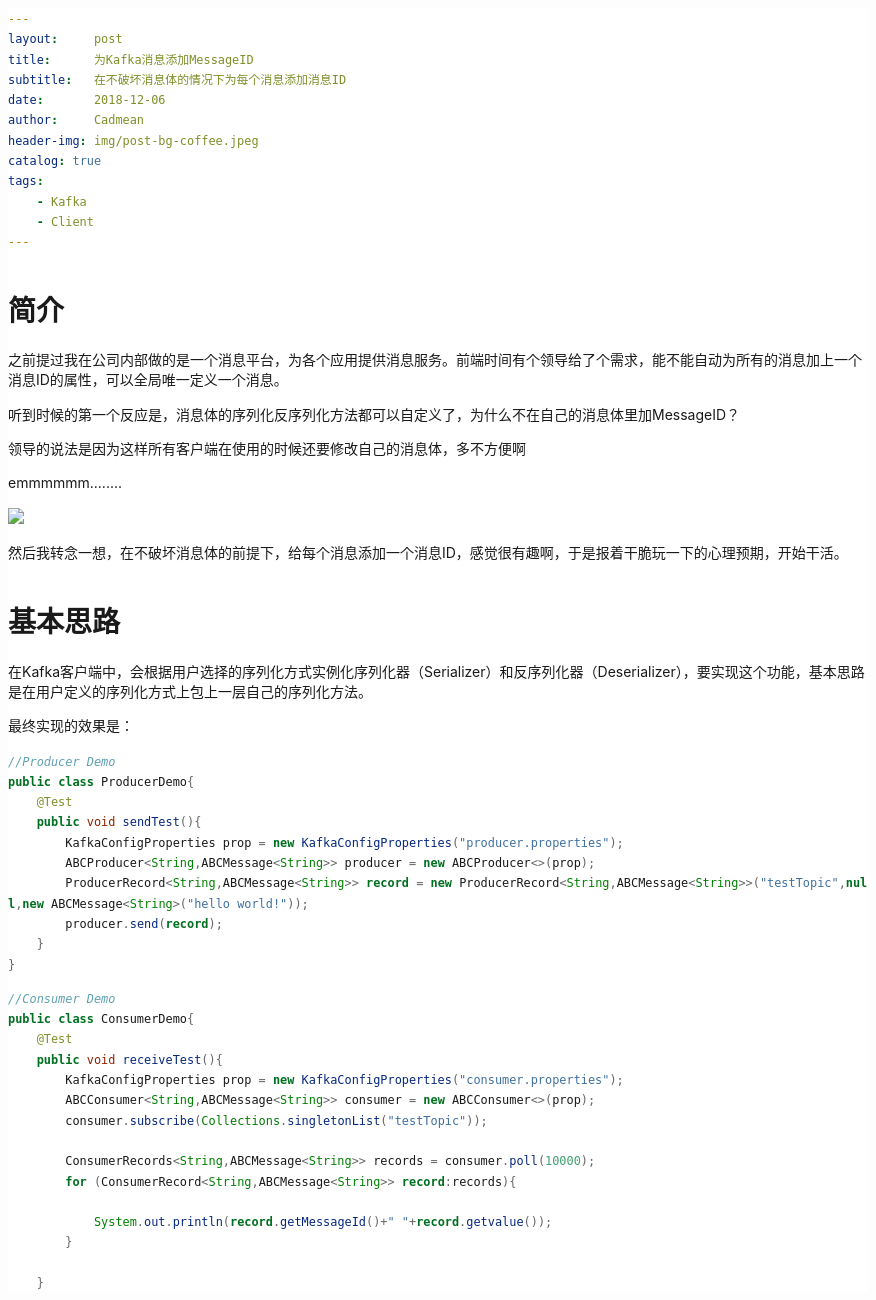 ```yaml
---
layout:     post
title:      为Kafka消息添加MessageID
subtitle:   在不破坏消息体的情况下为每个消息添加消息ID
date:       2018-12-06
author:     Cadmean
header-img: img/post-bg-coffee.jpeg
catalog: true
tags:
    - Kafka
    - Client
---
```


# 简介
之前提过我在公司内部做的是一个消息平台，为各个应用提供消息服务。前端时间有个领导给了个需求，能不能自动为所有的消息加上一个消息ID的属性，可以全局唯一定义一个消息。

听到时候的第一个反应是，消息体的序列化反序列化方法都可以自定义了，为什么不在自己的消息体里加MessageID？

领导的说法是因为这样所有客户端在使用的时候还要修改自己的消息体，多不方便啊

emmmmmm........

![](https://timgsa.baidu.com/timg?image&quality=80&size=b9999_10000&sec=1544097662973&di=50d82dab0bf3598943a07e44114c733f&imgtype=0&src=http%3A%2F%2Fwww.17qq.com%2Fimg_biaoqing%2F38591974.jpeg)

然后我转念一想，在不破坏消息体的前提下，给每个消息添加一个消息ID，感觉很有趣啊，于是报着干脆玩一下的心理预期，开始干活。

# 基本思路

在Kafka客户端中，会根据用户选择的序列化方式实例化序列化器（Serializer）和反序列化器（Deserializer），要实现这个功能，基本思路是在用户定义的序列化方式上包上一层自己的序列化方法。

最终实现的效果是：
```java
//Producer Demo
public class ProducerDemo{
    @Test
    public void sendTest(){
        KafkaConfigProperties prop = new KafkaConfigProperties("producer.properties");
        ABCProducer<String,ABCMessage<String>> producer = new ABCProducer<>(prop);
        ProducerRecord<String,ABCMessage<String>> record = new ProducerRecord<String,ABCMessage<String>>("testTopic",null,new ABCMessage<String>("hello world!"));
        producer.send(record);
    }
}

```

```java
//Consumer Demo
public class ConsumerDemo{
    @Test
    public void receiveTest(){
        KafkaConfigProperties prop = new KafkaConfigProperties("consumer.properties");
        ABCConsumer<String,ABCMessage<String>> consumer = new ABCConsumer<>(prop);
        consumer.subscribe(Collections.singletonList("testTopic"));
        
        ConsumerRecords<String,ABCMessage<String>> records = consumer.poll(10000);
        for (ConsumerRecord<String,ABCMessage<String>> record:records){
            
            System.out.println(record.getMessageId()+" "+record.getvalue());
        }
        
    }
```